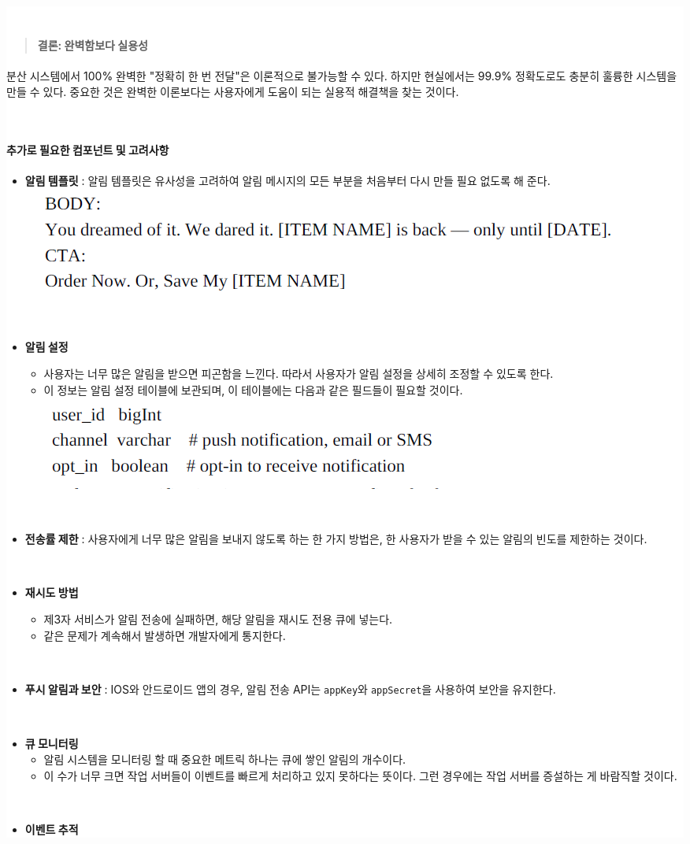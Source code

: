 <br/>

> #### 결론: 완벽함보다 실용성
분산 시스템에서 100% 완벽한 "정확히 한 번 전달"은 이론적으로 불가능할 수 있다. 하지만 현실에서는 99.9% 정확도로도 충분히 훌륭한 시스템을 만들 수 있다.
중요한 것은 완벽한 이론보다는 사용자에게 도움이 되는 실용적 해결책을 찾는 것이다.

<br/>

#### 추가로 필요한 컴포넌트 및 고려사항

- **알림 템플릿** : 알림 템플릿은 유사성을 고려하여 알림 메시지의 모든 부분을 처음부터 다시 만들 필요 없도록 해 준다.
![](/assets/posts/da0da574df58e9f43891d26abc4a43e66a18813223617b617e32f9536b4e862d.png)
<br/>

- **알림 설정**

  - 사용자는 너무 많은 알림을 받으면 피곤함을 느낀다. 따라서 사용자가 알림 설정을 상세히 조정할 수 있도록 한다.
  - 이 정보는 알림 설정 테이블에 보관되며, 이 테이블에는 다음과 같은 필드들이 필요할 것이다.
  ![](/assets/posts/f0232eaf68b7dceb23915e88a45e2ca2252e014e3a4137f8335f6b9df69d30ca.png)
<br/>

- **전송률 제한** : 사용자에게 너무 많은 알림을 보내지 않도록 하는 한 가지 방법은, 한 사용자가 받을 수 있는 알림의 빈도를 제한하는 것이다.

<br/>

- **재시도 방법**

  - 제3자 서비스가 알림 전송에 실패하면, 해당 알림을 재시도 전용 큐에 넣는다.
  - 같은 문제가 계속해서 발생하면 개발자에게 통지한다.
  
<br/>

- **푸시 알림과 보안** : IOS와 안드로이드 앱의 경우, 알림 전송 API는 `appKey`와 `appSecret`을 사용하여 보안을 유지한다.

<br/>

- **큐 모니터링**
  - 알림 시스템을 모니터링 할 때 중요한 메트릭 하나는 큐에 쌓인 알림의 개수이다.
  - 이 수가 너무 크면 작업 서버들이 이벤트를 빠르게 처리하고 있지 못하다는 뜻이다.
그런 경우에는 작업 서버를 증설하는 게 바람직할 것이다.

<br/>

- **이벤트 추적**
